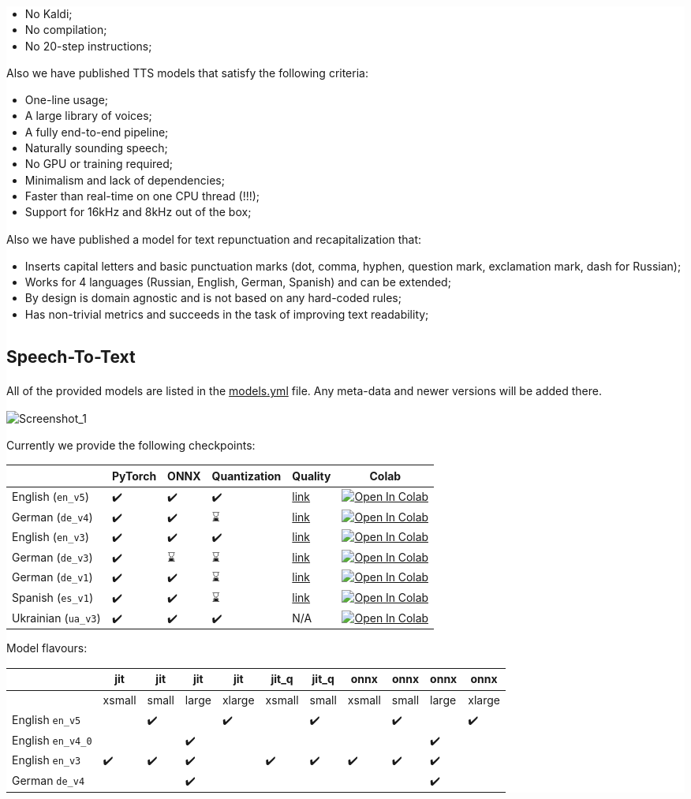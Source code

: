 - No Kaldi;
- No compilation;
- No 20-step instructions;

Also we have published TTS models that satisfy the following criteria:

- One-line usage;
- A large library of voices;
- A fully end-to-end pipeline;
- Naturally sounding speech;
- No GPU or training required;
- Minimalism and lack of dependencies;
- Faster than real-time on one CPU thread (!!!);
- Support for 16kHz and 8kHz out of the box;

Also we have published a model for text repunctuation and recapitalization that:

- Inserts capital letters and basic punctuation marks (dot, comma, hyphen, question mark, exclamation mark, dash for Russian);
- Works for 4 languages (Russian, English, German, Spanish) and can be extended;
- By design is domain agnostic and is not based on any hard-coded rules;
- Has non-trivial metrics and succeeds in the task of improving text readability;

## Speech-To-Text

All of the provided models are listed in the [models.yml](https://github.com/snakers4/silero-models/blob/master/models.yml) file.
Any meta-data and newer versions will be added there.

![Screenshot_1](https://user-images.githubusercontent.com/36505480/132320823-f0c5b774-44f7-4375-9c46-3acbcc548b76.png)

Currently we provide the following checkpoints:

|                     | PyTorch            | ONNX               | Quantization       | Quality                                                                         | Colab                                                                                                                                                                    |
| ------------------- | ------------------ | ------------------ | ------------------ | ------------------------------------------------------------------------------- | ------------------------------------------------------------------------------------------------------------------------------------------------------------------------ |
| English (`en_v5`)   | :heavy_check_mark: | :heavy_check_mark: | :heavy_check_mark: | [link](https://github.com/snakers4/silero-models/wiki/Quality-Benchmarks#en-v5) | [![Open In Colab](https://colab.research.google.com/assets/colab-badge.svg)](https://colab.research.google.com/github/snakers4/silero-models/blob/master/examples.ipynb) |
| German (`de_v4`)    | :heavy_check_mark: | :heavy_check_mark: | :hourglass:        | [link](https://github.com/snakers4/silero-models/wiki/Quality-Benchmarks#de-v4) | [![Open In Colab](https://colab.research.google.com/assets/colab-badge.svg)](https://colab.research.google.com/github/snakers4/silero-models/blob/master/examples.ipynb) |
| English (`en_v3`)   | :heavy_check_mark: | :heavy_check_mark: | :heavy_check_mark: | [link](https://github.com/snakers4/silero-models/wiki/Quality-Benchmarks#en-v3) | [![Open In Colab](https://colab.research.google.com/assets/colab-badge.svg)](https://colab.research.google.com/github/snakers4/silero-models/blob/master/examples.ipynb) |
| German (`de_v3`)    | :heavy_check_mark: | :hourglass:        | :hourglass:        | [link](https://github.com/snakers4/silero-models/wiki/Quality-Benchmarks#de-v3) | [![Open In Colab](https://colab.research.google.com/assets/colab-badge.svg)](https://colab.research.google.com/github/snakers4/silero-models/blob/master/examples.ipynb) |
| German (`de_v1`)    | :heavy_check_mark: | :heavy_check_mark: | :hourglass:        | [link](https://github.com/snakers4/silero-models/wiki/Quality-Benchmarks#de-v1) | [![Open In Colab](https://colab.research.google.com/assets/colab-badge.svg)](https://colab.research.google.com/github/snakers4/silero-models/blob/master/examples.ipynb) |
| Spanish (`es_v1`)   | :heavy_check_mark: | :heavy_check_mark: | :hourglass:        | [link](https://github.com/snakers4/silero-models/wiki/Quality-Benchmarks#es-v1) | [![Open In Colab](https://colab.research.google.com/assets/colab-badge.svg)](https://colab.research.google.com/github/snakers4/silero-models/blob/master/examples.ipynb) |
| Ukrainian (`ua_v3`) | :heavy_check_mark: | :heavy_check_mark: | :heavy_check_mark: | N/A                                                                             | [![Open In Colab](https://colab.research.google.com/assets/colab-badge.svg)](https://colab.research.google.com/github/snakers4/silero-models/blob/master/examples.ipynb) |

Model flavours:

|                   | jit                | jit                | jit                | jit                | jit_q              | jit_q              | onnx               | onnx               | onnx               | onnx               |
| ----------------- | ------------------ | ------------------ | ------------------ | ------------------ | ------------------ | ------------------ | ------------------ | ------------------ | ------------------ | ------------------ |
|                   | xsmall             | small              | large              | xlarge             | xsmall             | small              | xsmall             | small              | large              | xlarge             |
| English `en_v5`   |                    | :heavy_check_mark: |                    | :heavy_check_mark: |                    | :heavy_check_mark: |                    | :heavy_check_mark: |                    | :heavy_check_mark: |
| English `en_v4_0` |                    |                    | :heavy_check_mark: |                    |                    |                    |                    |                    | :heavy_check_mark: |                    |
| English `en_v3`   | :heavy_check_mark: | :heavy_check_mark: | :heavy_check_mark: |                    | :heavy_check_mark: | :heavy_check_mark: | :heavy_check_mark: | :heavy_check_mark: | :heavy_check_mark: |                    |
| German `de_v4`    |                    |                    | :heavy_check_mark: |                    |                    |                    |                    |                    | :heavy_check_mark: |                    |